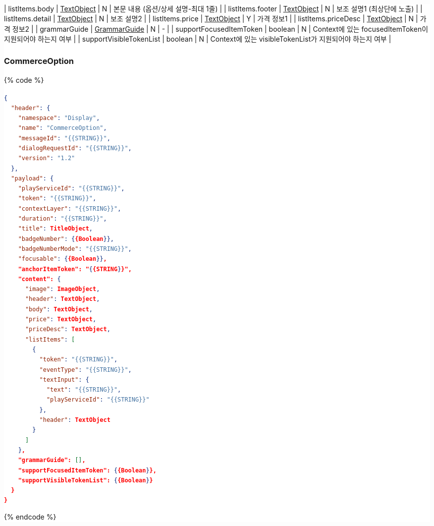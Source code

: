 | listItems.body                    | [TextObject](../display#textobject)     | N         | 본문 내용 (옵션/상세 설명-최대 1줄)                                                                                                                                                                       |
| listItems.footer                  | [TextObject](../display#textobject)     | N         | 보조 설명1 (최상단에 노출)                                                                                                                                                                             |
| listItems.detail                  | [TextObject](../display#textobject)     | N         | 보조 설명2                                                                                                                                                                                       |
| listItems.price                   | [TextObject](../display#textobject)     | Y         | 가격 정보1                                                                                                                                                                                       |
| listItems.priceDesc               | [TextObject](../display#textobject)     | N         | 가격 정보2                                                                                                                                                                                       |
| grammarGuide                      | [GrammarGuide](../display#grammarguide) | N         | -                                                                                                                                                                                            |
| supportFocusedItemToken           | boolean                                 | N         | Context에 있는 focusedItemToken이 지원되어야 하는지 여부                                                                                                                                                   |
| supportVisibleTokenList           | boolean                                 | N         | Context에 있는 visibleTokenList가 지원되어야 하는지 여부                                                                                                                                                   |

### **CommerceOption**

{% code %}
```json
{
  "header": {
    "namespace": "Display",
    "name": "CommerceOption",
    "messageId": "{{STRING}}",
    "dialogRequestId": "{{STRING}}",
    "version": "1.2"
  },
  "payload": {
    "playServiceId": "{{STRING}}",
    "token": "{{STRING}}",
    "contextLayer": "{{STRING}}",
    "duration": "{{STRING}}",
    "title": TitleObject,
    "badgeNumber": {{Boolean}},
    "badgeNumberMode": "{{STRING}}",
    "focusable": {{Boolean}},
    "anchorItemToken": "{{STRING}}",
    "content": {
      "image": ImageObject,
      "header": TextObject,
      "body": TextObject,
      "price": TextObject,
      "priceDesc": TextObject,
      "listItems": [
        {
          "token": "{{STRING}}",
          "eventType": "{{STRING}}",
          "textInput": {
            "text": "{{STRING}}",
            "playServiceId": "{{STRING}}"
          },
          "header": TextObject
        }
      ]
    },
    "grammarGuide": [],
    "supportFocusedItemToken": {{Boolean}},
    "supportVisibleTokenList": {{Boolean}}
  }
}
```
{% endcode %}
